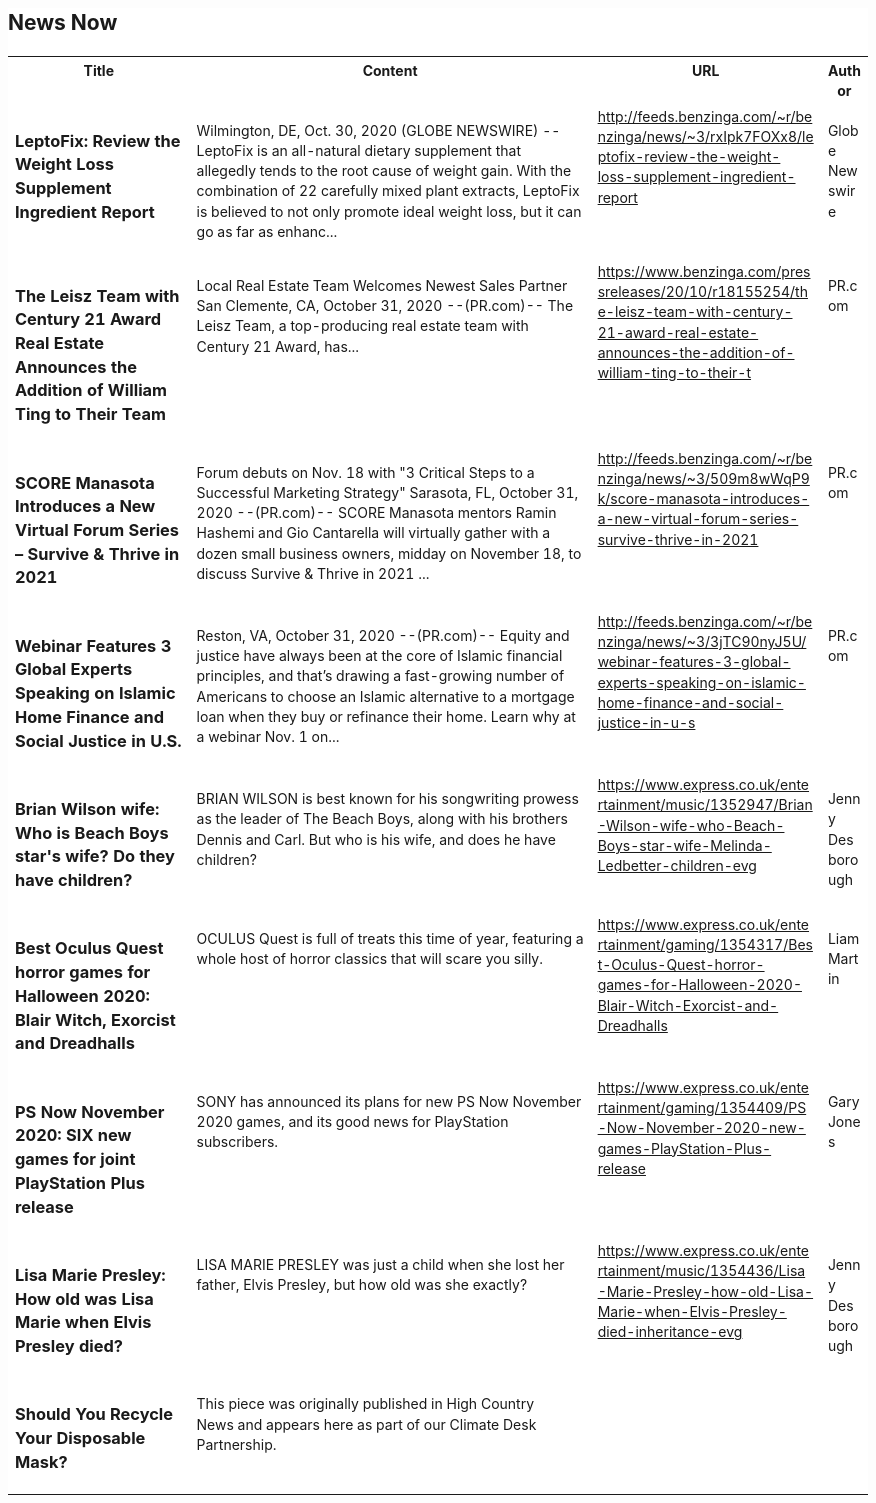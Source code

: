 <h2>News Now</h2><table><tr><th>Title</th><th>Content</th><th>URL</th><th>Author</th></tr>
<tr><td><h3>LeptoFix: Review the Weight Loss Supplement Ingredient Report</h3></td><td><p>Wilmington, DE, Oct. 30, 2020 (GLOBE NEWSWIRE) -- LeptoFix is an all-natural dietary supplement that allegedly tends to the root cause of weight gain. With the combination of 22 carefully mixed plant extracts, LeptoFix is believed to not only promote ideal weight loss, but it can go as far as enhanc...</p></td><td><a href=http://feeds.benzinga.com/~r/benzinga/news/~3/rxIpk7FOXx8/leptofix-review-the-weight-loss-supplement-ingredient-report>http://feeds.benzinga.com/~r/benzinga/news/~3/rxIpk7FOXx8/leptofix-review-the-weight-loss-supplement-ingredient-report</a></td><td><p>Globe Newswire</p></td></tr><tr><td><h3>The Leisz Team with Century 21 Award Real Estate Announces the Addition of William Ting to Their Team</h3></td><td><p>Local Real Estate Team Welcomes Newest Sales Partner
San Clemente, CA,  October 31, 2020 --(PR.com)-- The Leisz Team, a top-producing real estate team with Century 21 Award, has...</p></td><td><a href=https://www.benzinga.com/pressreleases/20/10/r18155254/the-leisz-team-with-century-21-award-real-estate-announces-the-addition-of-william-ting-to-their-t>https://www.benzinga.com/pressreleases/20/10/r18155254/the-leisz-team-with-century-21-award-real-estate-announces-the-addition-of-william-ting-to-their-t</a></td><td><p>PR.com</p></td></tr><tr><td><h3>SCORE Manasota Introduces a New Virtual Forum Series – Survive &amp; Thrive in 2021</h3></td><td><p>Forum debuts on Nov. 18 with &#34;3 Critical Steps to a Successful Marketing Strategy&#34;
Sarasota, FL, October 31, 2020 --(PR.com)-- SCORE Manasota mentors Ramin Hashemi and Gio Cantarella will virtually gather with a dozen small business owners, midday on November 18, to discuss Survive &amp; Thrive in 2021 ...</p></td><td><a href=http://feeds.benzinga.com/~r/benzinga/news/~3/509m8wWqP9k/score-manasota-introduces-a-new-virtual-forum-series-survive-thrive-in-2021>http://feeds.benzinga.com/~r/benzinga/news/~3/509m8wWqP9k/score-manasota-introduces-a-new-virtual-forum-series-survive-thrive-in-2021</a></td><td><p>PR.com</p></td></tr><tr><td><h3>Webinar Features 3 Global Experts Speaking on Islamic Home Finance and Social Justice in U.S.</h3></td><td><p>Reston, VA, October 31, 2020 --(PR.com)-- Equity and justice have always been at the core of Islamic financial principles, and that’s drawing a fast-growing number of Americans to choose an Islamic alternative to a mortgage loan when they buy or refinance their home. Learn why at a webinar Nov. 1 on...</p></td><td><a href=http://feeds.benzinga.com/~r/benzinga/news/~3/3jTC90nyJ5U/webinar-features-3-global-experts-speaking-on-islamic-home-finance-and-social-justice-in-u-s>http://feeds.benzinga.com/~r/benzinga/news/~3/3jTC90nyJ5U/webinar-features-3-global-experts-speaking-on-islamic-home-finance-and-social-justice-in-u-s</a></td><td><p>PR.com</p></td></tr><tr><td><h3>Brian Wilson wife: Who is Beach Boys star&#39;s wife? Do they have children?</h3></td><td><p>BRIAN WILSON is best known for his songwriting prowess as the leader of The Beach Boys, along with his brothers Dennis and Carl. But who is his wife, and does he have children?</p></td><td><a href=https://www.express.co.uk/entertainment/music/1352947/Brian-Wilson-wife-who-Beach-Boys-star-wife-Melinda-Ledbetter-children-evg>https://www.express.co.uk/entertainment/music/1352947/Brian-Wilson-wife-who-Beach-Boys-star-wife-Melinda-Ledbetter-children-evg</a></td><td><p>Jenny Desborough</p></td></tr><tr><td><h3>Best Oculus Quest horror games for Halloween 2020: Blair Witch, Exorcist and Dreadhalls</h3></td><td><p>OCULUS Quest is full of treats this time of year, featuring a whole host of horror classics that will scare you silly.</p></td><td><a href=https://www.express.co.uk/entertainment/gaming/1354317/Best-Oculus-Quest-horror-games-for-Halloween-2020-Blair-Witch-Exorcist-and-Dreadhalls>https://www.express.co.uk/entertainment/gaming/1354317/Best-Oculus-Quest-horror-games-for-Halloween-2020-Blair-Witch-Exorcist-and-Dreadhalls</a></td><td><p>Liam Martin</p></td></tr><tr><td><h3>PS Now November 2020: SIX new games for joint PlayStation Plus release</h3></td><td><p>SONY has announced its plans for new PS Now November 2020 games, and its good news for PlayStation subscribers.</p></td><td><a href=https://www.express.co.uk/entertainment/gaming/1354409/PS-Now-November-2020-new-games-PlayStation-Plus-release>https://www.express.co.uk/entertainment/gaming/1354409/PS-Now-November-2020-new-games-PlayStation-Plus-release</a></td><td><p>Gary Jones</p></td></tr><tr><td><h3>Lisa Marie Presley: How old was Lisa Marie when Elvis Presley died?</h3></td><td><p>LISA MARIE PRESLEY was just a child when she lost her father, Elvis Presley, but how old was she exactly?</p></td><td><a href=https://www.express.co.uk/entertainment/music/1354436/Lisa-Marie-Presley-how-old-Lisa-Marie-when-Elvis-Presley-died-inheritance-evg>https://www.express.co.uk/entertainment/music/1354436/Lisa-Marie-Presley-how-old-Lisa-Marie-when-Elvis-Presley-died-inheritance-evg</a></td><td><p>Jenny Desborough</p></td></tr><tr><td><h3>Should You Recycle Your Disposable Mask?</h3></td><td><p>This piece was originally published in High Country News and appears here as part of our Climate Desk Partnership.